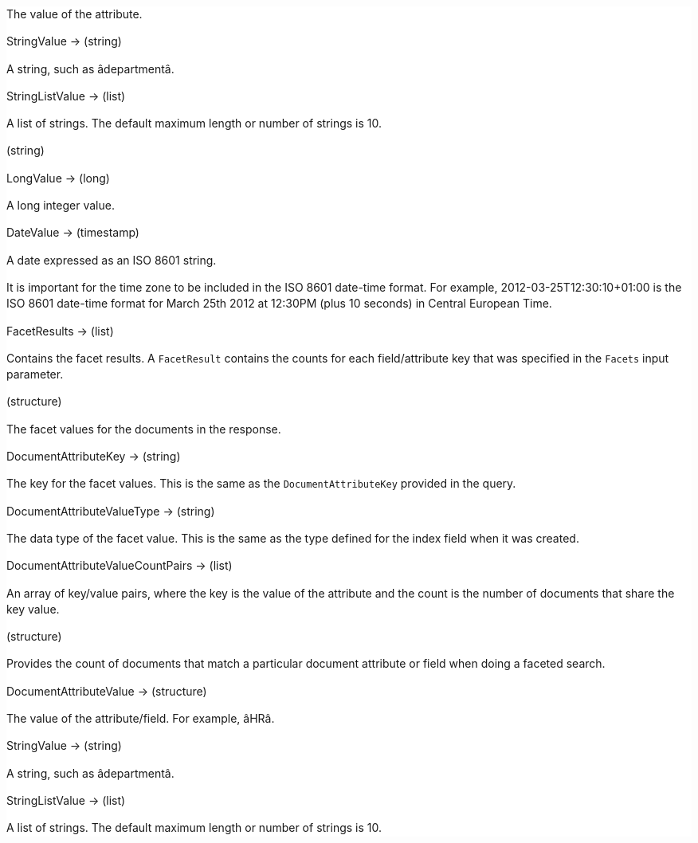 The value of the attribute.

StringValue -> (string)

A string, such as âdepartmentâ.

StringListValue -> (list)

A list of strings. The default maximum length or number of strings is 10.

(string)

LongValue -> (long)

A long integer value.

DateValue -> (timestamp)

A date expressed as an ISO 8601 string.

It is important for the time zone to be included in the ISO 8601 date-time format. For example, 2012-03-25T12:30:10+01:00 is the ISO 8601 date-time format for March 25th 2012 at 12:30PM (plus 10 seconds) in Central European Time.

FacetResults -> (list)

Contains the facet results. A `FacetResult` contains the counts for each field/attribute key that was specified in the `Facets` input parameter.

(structure)

The facet values for the documents in the response.

DocumentAttributeKey -> (string)

The key for the facet values. This is the same as the `DocumentAttributeKey` provided in the query.

DocumentAttributeValueType -> (string)

The data type of the facet value. This is the same as the type defined for the index field when it was created.

DocumentAttributeValueCountPairs -> (list)

An array of key/value pairs, where the key is the value of the attribute and the count is the number of documents that share the key value.

(structure)

Provides the count of documents that match a particular document attribute or field when doing a faceted search.

DocumentAttributeValue -> (structure)

The value of the attribute/field. For example, âHRâ.

StringValue -> (string)

A string, such as âdepartmentâ.

StringListValue -> (list)

A list of strings. The default maximum length or number of strings is 10.
